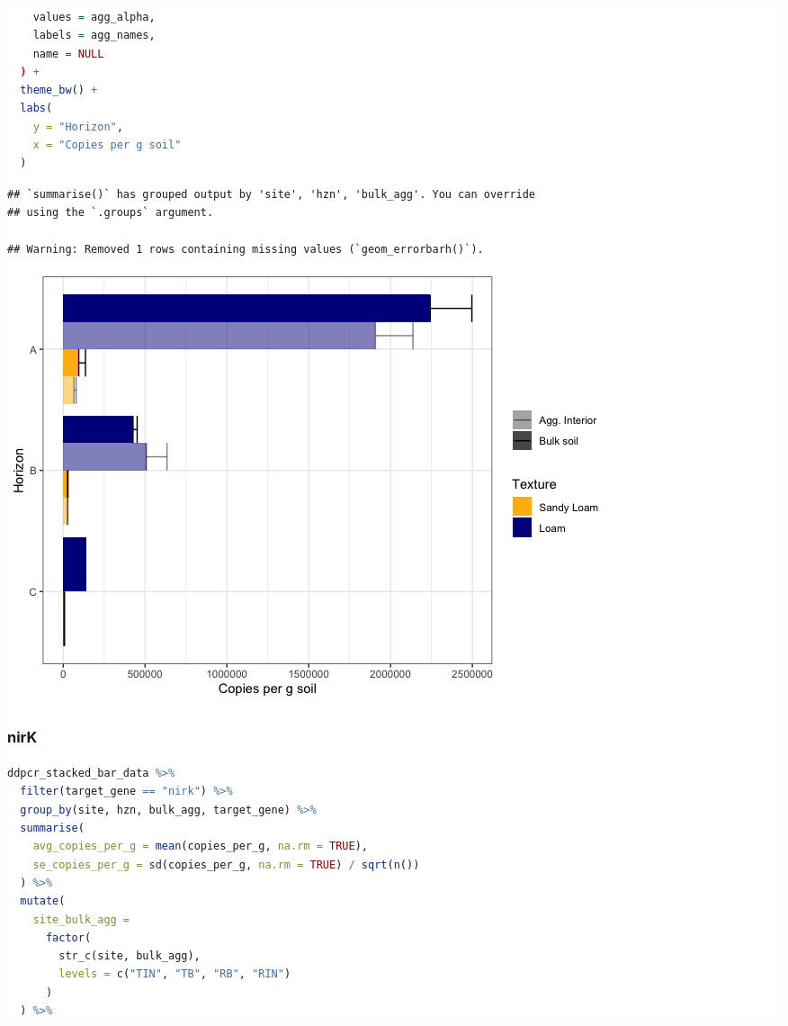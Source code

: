 ``` r
    values = agg_alpha,
    labels = agg_names,
    name = NULL
  ) +
  theme_bw() + 
  labs(
    y = "Horizon",
    x = "Copies per g soil"
  )
```

    ## `summarise()` has grouped output by 'site', 'hzn', 'bulk_agg'. You can override
    ## using the `.groups` argument.

    ## Warning: Removed 1 rows containing missing values (`geom_errorbarh()`).

![](ddpcr-16s_files/figure-gfm/unnamed-chunk-45-1.png)

### nirK

``` r
ddpcr_stacked_bar_data %>% 
  filter(target_gene == "nirk") %>% 
  group_by(site, hzn, bulk_agg, target_gene) %>% 
  summarise(
    avg_copies_per_g = mean(copies_per_g, na.rm = TRUE),
    se_copies_per_g = sd(copies_per_g, na.rm = TRUE) / sqrt(n())
  ) %>% 
  mutate(
    site_bulk_agg = 
      factor(
        str_c(site, bulk_agg), 
        levels = c("TIN", "TB", "RB", "RIN")
      )
  ) %>% 
```